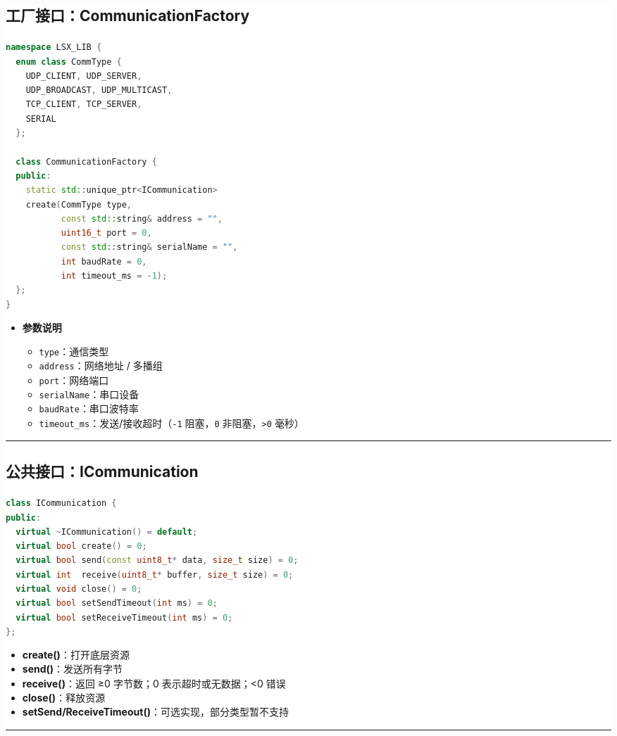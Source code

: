 ## 工厂接口：CommunicationFactory

```cpp
namespace LSX_LIB {
  enum class CommType {
    UDP_CLIENT, UDP_SERVER,
    UDP_BROADCAST, UDP_MULTICAST,
    TCP_CLIENT, TCP_SERVER,
    SERIAL
  };

  class CommunicationFactory {
  public:
    static std::unique_ptr<ICommunication>
    create(CommType type,
           const std::string& address = "",
           uint16_t port = 0,
           const std::string& serialName = "",
           int baudRate = 0,
           int timeout_ms = -1);
  };
}
```

* **参数说明**

    * `type`：通信类型
    * `address`：网络地址 / 多播组
    * `port`：网络端口
    * `serialName`：串口设备
    * `baudRate`：串口波特率
    * `timeout_ms`：发送/接收超时（`-1` 阻塞，`0` 非阻塞，`>0` 毫秒）

---

## 公共接口：ICommunication

```cpp
class ICommunication {
public:
  virtual ~ICommunication() = default;
  virtual bool create() = 0;
  virtual bool send(const uint8_t* data, size_t size) = 0;
  virtual int  receive(uint8_t* buffer, size_t size) = 0;
  virtual void close() = 0;
  virtual bool setSendTimeout(int ms) = 0;
  virtual bool setReceiveTimeout(int ms) = 0;
};
```

* **create()**：打开底层资源
* **send()**：发送所有字节
* **receive()**：返回 ≥0 字节数；0 表示超时或无数据；<0 错误
* **close()**：释放资源
* **setSend/ReceiveTimeout()**：可选实现，部分类型暂不支持

---